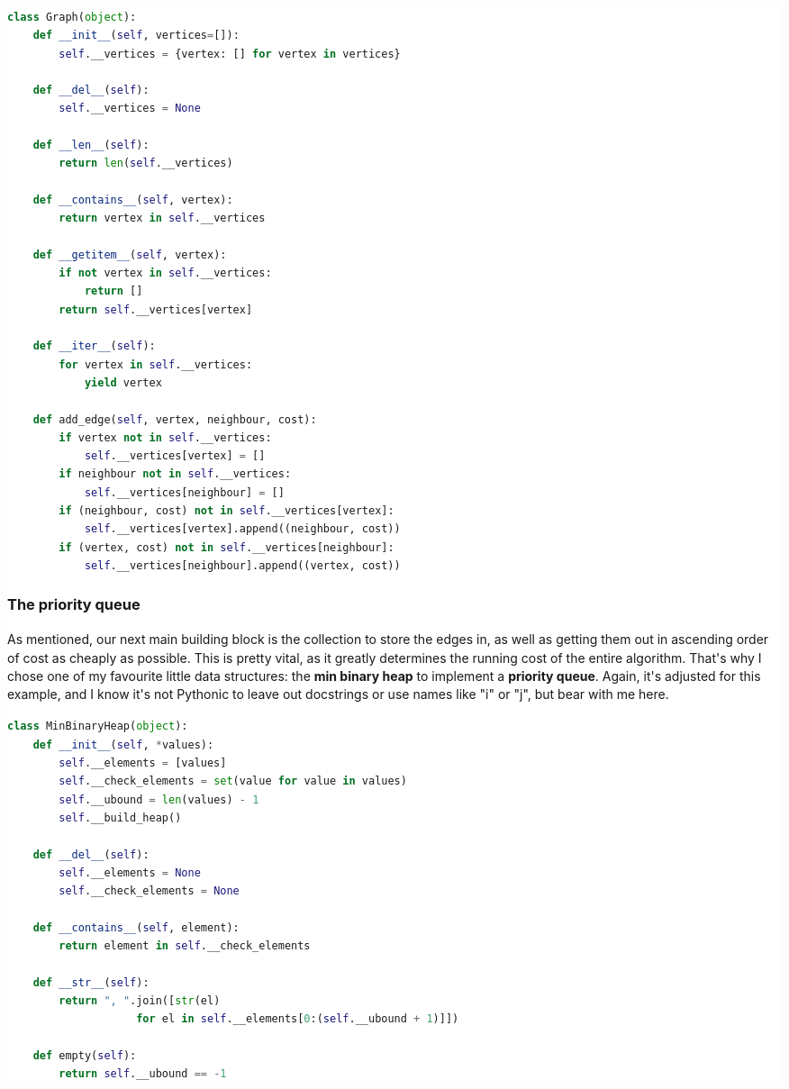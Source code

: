 ``` python
class Graph(object):
    def __init__(self, vertices=[]):
        self.__vertices = {vertex: [] for vertex in vertices}

    def __del__(self):
        self.__vertices = None

    def __len__(self):
        return len(self.__vertices)

    def __contains__(self, vertex):
        return vertex in self.__vertices

    def __getitem__(self, vertex):
        if not vertex in self.__vertices:
            return []
        return self.__vertices[vertex]

    def __iter__(self):
        for vertex in self.__vertices:
            yield vertex

    def add_edge(self, vertex, neighbour, cost):
        if vertex not in self.__vertices:
            self.__vertices[vertex] = []
        if neighbour not in self.__vertices:
            self.__vertices[neighbour] = []
        if (neighbour, cost) not in self.__vertices[vertex]:
            self.__vertices[vertex].append((neighbour, cost))
        if (vertex, cost) not in self.__vertices[neighbour]:
            self.__vertices[neighbour].append((vertex, cost))
```

### The priority queue

As mentioned, our next main building block is the collection to store the edges in, as well as getting them out in ascending order of cost as cheaply as possible. This is pretty vital, as it greatly determines the running cost of the entire algorithm. That's why I chose one of my favourite little data structures: the **min binary heap** to implement a **priority queue**. Again, it's adjusted for this example, and I know it's not Pythonic to leave out docstrings or use names like "i" or "j", but bear with me here.

``` python
class MinBinaryHeap(object):
    def __init__(self, *values):
        self.__elements = [values]
        self.__check_elements = set(value for value in values)
        self.__ubound = len(values) - 1
        self.__build_heap()

    def __del__(self):
        self.__elements = None
        self.__check_elements = None

    def __contains__(self, element):
        return element in self.__check_elements

    def __str__(self):
        return ", ".join([str(el)
                    for el in self.__elements[0:(self.__ubound + 1)]])

    def empty(self):
        return self.__ubound == -1

```